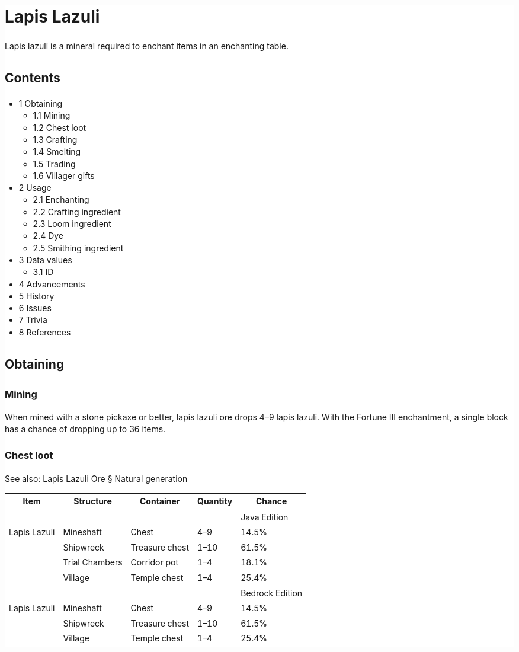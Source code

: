 # Lapis Lazuli
Lapis lazuli is a mineral required to enchant items in an enchanting table.

## Contents
- 1 Obtaining
	- 1.1 Mining
	- 1.2 Chest loot
	- 1.3 Crafting
	- 1.4 Smelting
	- 1.5 Trading
	- 1.6 Villager gifts
- 2 Usage
	- 2.1 Enchanting
	- 2.2 Crafting ingredient
	- 2.3 Loom ingredient
	- 2.4 Dye
	- 2.5 Smithing ingredient
- 3 Data values
	- 3.1 ID
- 4 Advancements
- 5 History
- 6 Issues
- 7 Trivia
- 8 References

## Obtaining
### Mining
When mined with a stone pickaxe or better, lapis lazuli ore drops 4–9 lapis lazuli. With the Fortune III enchantment, a single block has a chance of dropping up to 36 items.

### Chest loot
See also: Lapis Lazuli Ore § Natural generation

| Item         | Structure      | Container      | Quantity | Chance          |
|--------------|----------------|----------------|----------|-----------------|
|              |                |                |          | Java Edition    |
| Lapis Lazuli | Mineshaft      | Chest          | 4–9      | 14.5%           |
|              | Shipwreck      | Treasure chest | 1–10     | 61.5%           |
|              | Trial Chambers | Corridor pot   | 1–4      | 18.1%           |
|              | Village        | Temple chest   | 1–4      | 25.4%           |
|              |                |                |          | Bedrock Edition |
| Lapis Lazuli | Mineshaft      | Chest          | 4–9      | 14.5%           |
|              | Shipwreck      | Treasure chest | 1–10     | 61.5%           |
|              | Village        | Temple chest   | 1–4      | 25.4%           |
